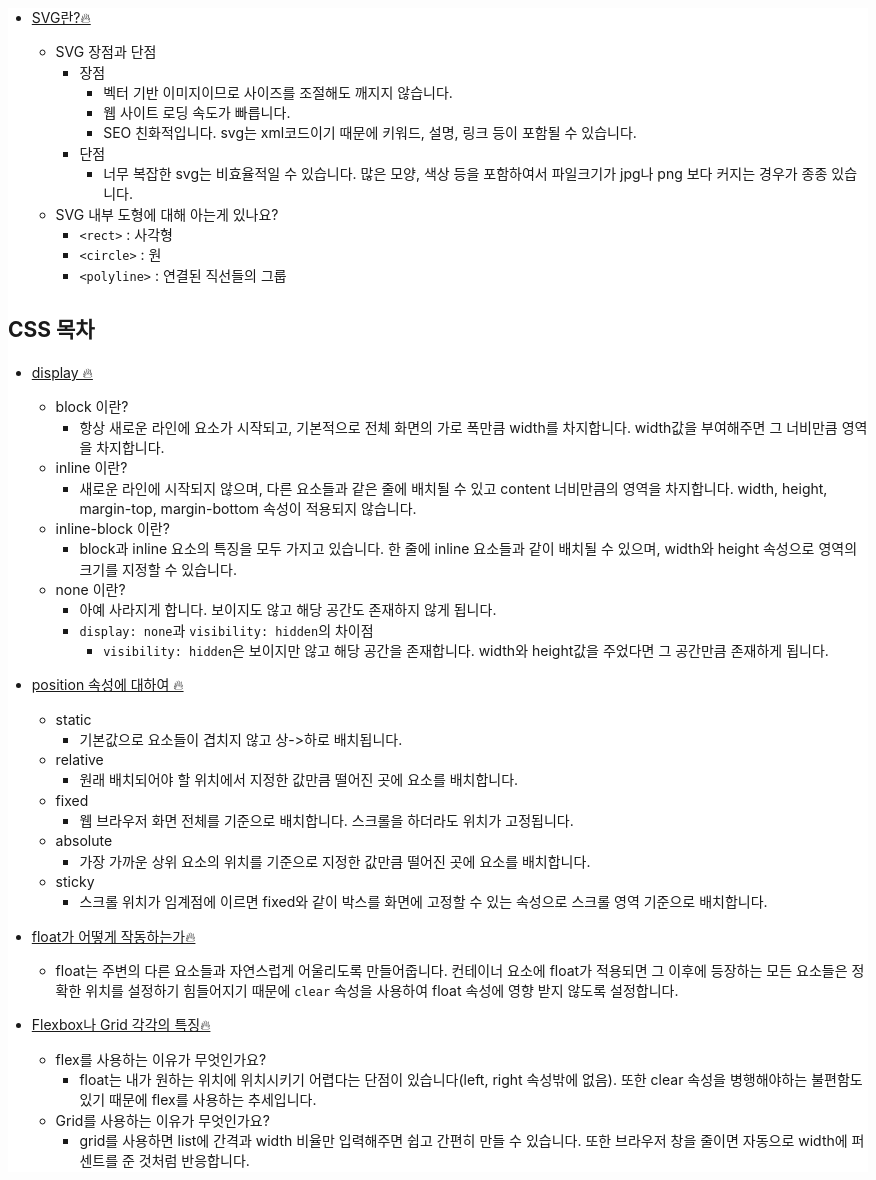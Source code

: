 - [SVG란?🔥](#SVG란)

  - SVG 장점과 단점
    - 장점
      - 벡터 기반 이미지이므로 사이즈를 조절해도 깨지지 않습니다.
      - 웹 사이트 로딩 속도가 빠릅니다.
      - SEO 친화적입니다. svg는 xml코드이기 때문에 키워드, 설명, 링크 등이 포함될 수 있습니다.
    - 단점
      - 너무 복잡한 svg는 비효율적일 수 있습니다. 많은 모양, 색상 등을 포함하여서 파일크기가 jpg나 png 보다 커지는 경우가 종종 있습니다.
  - SVG 내부 도형에 대해 아는게 있나요?
    - `<rect>` : 사각형
    - `<circle>` : 원
    - `<polyline>` : 연결된 직선들의 그룹

## CSS 목차

- [display 🔥](#display)

  - block 이란?
    - 항상 새로운 라인에 요소가 시작되고, 기본적으로 전체 화면의 가로 폭만큼 width를 차지합니다. width값을 부여해주면 그 너비만큼 영역을 차지합니다.
  - inline 이란?
    - 새로운 라인에 시작되지 않으며, 다른 요소들과 같은 줄에 배치될 수 있고 content 너비만큼의 영역을 차지합니다. width, height, margin-top, margin-bottom 속성이 적용되지 않습니다.
  - inline-block 이란?
    - block과 inline 요소의 특징을 모두 가지고 있습니다. 한 줄에 inline 요소들과 같이 배치될 수 있으며, width와 height 속성으로 영역의 크기를 지정할 수 있습니다.
  - none 이란?
    - 아예 사라지게 합니다. 보이지도 않고 해당 공간도 존재하지 않게 됩니다.
    - `display: none`과 `visibility: hidden`의 차이점
      - `visibility: hidden`은 보이지만 않고 해당 공간을 존재합니다. width와 height값을 주었다면 그 공간만큼 존재하게 됩니다.

- [position 속성에 대하여 🔥](#position-속성에-대하여)

  - static
    - 기본값으로 요소들이 겹치지 않고 상->하로 배치됩니다.
  - relative
    - 원래 배치되어야 할 위치에서 지정한 값만큼 떨어진 곳에 요소를 배치합니다.
  - fixed
    - 웹 브라우저 화면 전체를 기준으로 배치합니다. 스크롤을 하더라도 위치가 고정됩니다.
  - absolute
    - 가장 가까운 상위 요소의 위치를 기준으로 지정한 값만큼 떨어진 곳에 요소를 배치합니다.
  - sticky
    - 스크롤 위치가 임계점에 이르면 fixed와 같이 박스를 화면에 고정할 수 있는 속성으로 스크롤 영역 기준으로 배치합니다.

- [float가 어떻게 작동하는가🔥](#float가-어떻게-작동하는가)

  - float는 주변의 다른 요소들과 자연스럽게 어울리도록 만들어줍니다. 컨테이너 요소에 float가 적용되면 그 이후에 등장하는 모든 요소들은 정확한 위치를 설정하기 힘들어지기 때문에 `clear` 속성을 사용하여 float 속성에 영향 받지 않도록 설정합니다.

- [Flexbox나 Grid 각각의 특징🔥](#Flexbox나-Grid-각각의-특징)

  - flex를 사용하는 이유가 무엇인가요?
    - float는 내가 원하는 위치에 위치시키기 어렵다는 단점이 있습니다(left, right 속성밖에 없음). 또한 clear 속성을 병행해야하는 불편함도 있기 때문에 flex를 사용하는 추세입니다.
  - Grid를 사용하는 이유가 무엇인가요?
    - grid를 사용하면 list에 간격과 width 비율만 입력해주면 쉽고 간편히 만들 수 있습니다. 또한 브라우저 창을 줄이면 자동으로 width에 퍼센트를 준 것처럼 반응합니다.
